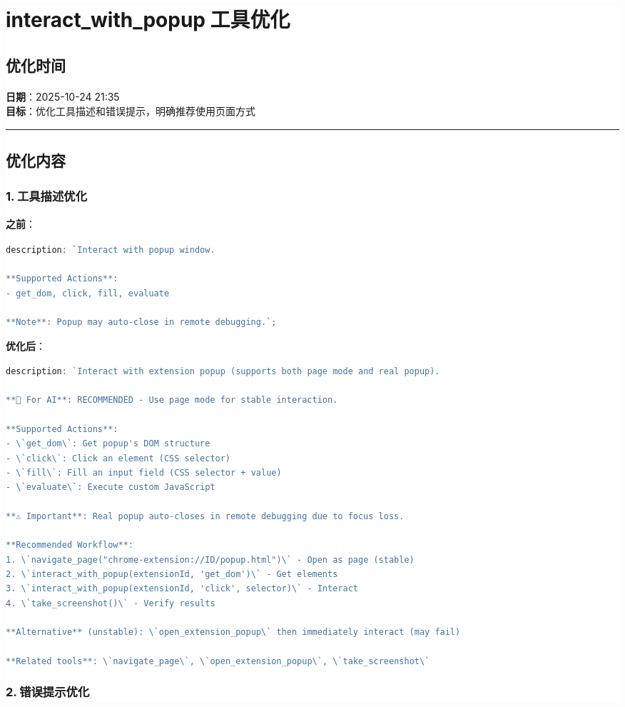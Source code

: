 # interact_with_popup 工具优化

## 优化时间

**日期**：2025-10-24 21:35  
**目标**：优化工具描述和错误提示，明确推荐使用页面方式

---

## 优化内容

### 1. 工具描述优化

**之前**：

```typescript
description: `Interact with popup window.

**Supported Actions**:
- get_dom, click, fill, evaluate

**Note**: Popup may auto-close in remote debugging.`;
```

**优化后**：

```typescript
description: `Interact with extension popup (supports both page mode and real popup).

**🎯 For AI**: RECOMMENDED - Use page mode for stable interaction.

**Supported Actions**:
- \`get_dom\`: Get popup's DOM structure
- \`click\`: Click an element (CSS selector)
- \`fill\`: Fill an input field (CSS selector + value)
- \`evaluate\`: Execute custom JavaScript

**⚠️ Important**: Real popup auto-closes in remote debugging due to focus loss.

**Recommended Workflow**:
1. \`navigate_page("chrome-extension://ID/popup.html")\` - Open as page (stable)
2. \`interact_with_popup(extensionId, 'get_dom')\` - Get elements
3. \`interact_with_popup(extensionId, 'click', selector)\` - Interact
4. \`take_screenshot()\` - Verify results

**Alternative** (unstable): \`open_extension_popup\` then immediately interact (may fail)

**Related tools**: \`navigate_page\`, \`open_extension_popup\`, \`take_screenshot\`
```

### 2. 错误提示优化
